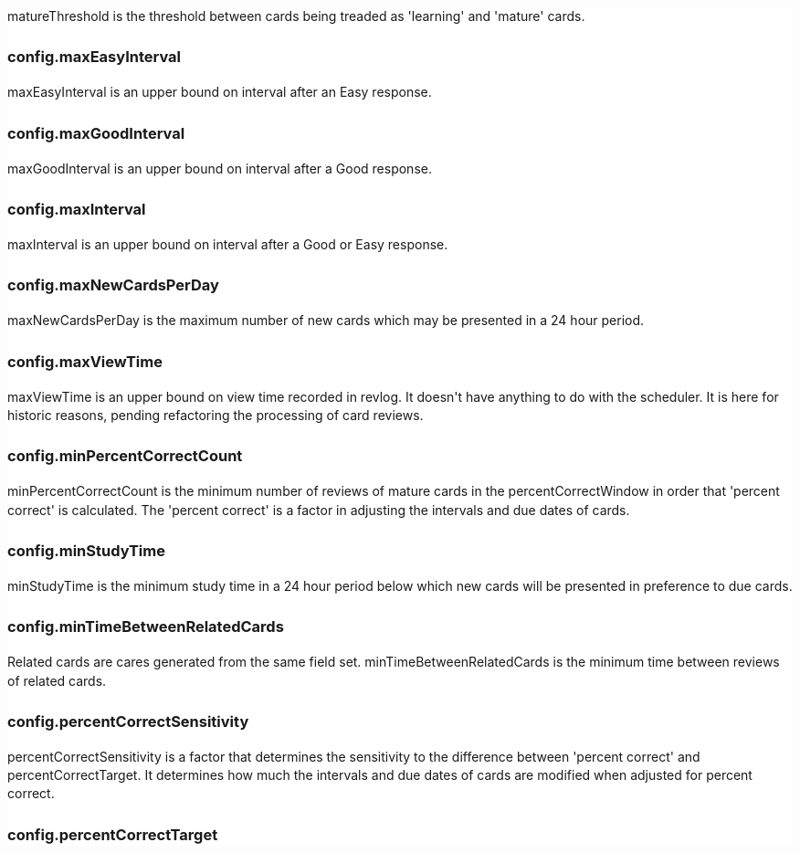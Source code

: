 matureThreshold is the threshold between cards being treaded as 'learning'
and 'mature' cards.

### config.maxEasyInterval

maxEasyInterval is an upper bound on interval after an Easy response.

### config.maxGoodInterval

maxGoodInterval is an upper bound on interval after a Good response.

### config.maxInterval

maxInterval is an upper bound on interval after a Good or Easy response.

### config.maxNewCardsPerDay

maxNewCardsPerDay is the maximum number of new cards which may be presented
in a 24 hour period.

### config.maxViewTime

maxViewTime is an upper bound on view time recorded in revlog. It doesn't
have anything to do with the scheduler. It is here for historic reasons,
pending refactoring the processing of card reviews.

### config.minPercentCorrectCount

minPercentCorrectCount is the minimum number of reviews of mature cards in
the percentCorrectWindow in order that 'percent correct' is calculated. The
'percent correct' is a factor in adjusting the intervals and due dates of
cards.

### config.minStudyTime

minStudyTime is the minimum study time in a 24 hour period below which new
cards will be presented in preference to due cards. 

### config.minTimeBetweenRelatedCards

Related cards are cares generated from the same field set.
minTimeBetweenRelatedCards is the minimum time between reviews of related
cards.

### config.percentCorrectSensitivity

percentCorrectSensitivity is a factor that determines the sensitivity to
the difference between 'percent correct' and percentCorrectTarget. It
determines how much the intervals and due dates of cards are modified when
adjusted for percent correct.

### config.percentCorrectTarget
